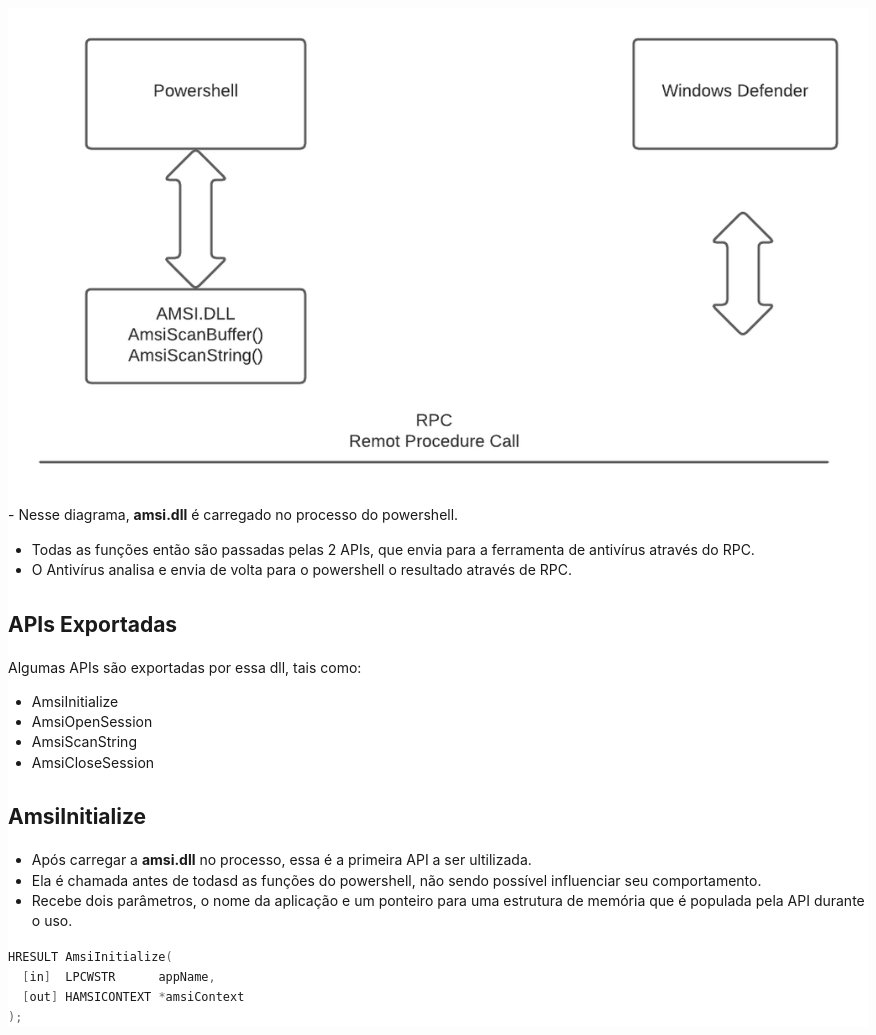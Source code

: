 ![amsi overview.png](./amsi_overview.png)- Nesse diagrama, **amsi.dll** é carregado no processo do powershell.
- Todas as funções então são passadas pelas 2 APIs, que envia para a ferramenta de antivírus através do RPC.
- O Antivírus analisa e envia de volta para o powershell o resultado através de RPC.

## APIs Exportadas

Algumas APIs são exportadas por essa dll, tais como:

- AmsiInitialize
- AmsiOpenSession
- AmsiScanString
- AmsiCloseSession

## AmsiInitialize

- Após carregar a **amsi.dll** no processo, essa é a primeira API a ser ultilizada.
- Ela é chamada antes de todasd as funções do powershell, não sendo possível influenciar seu comportamento.
- Recebe dois parâmetros, o nome da aplicação e um ponteiro para uma estrutura de memória que é populada pela API durante o uso.

```cpp
HRESULT AmsiInitialize(
  [in]  LPCWSTR      appName,
  [out] HAMSICONTEXT *amsiContext
);
```
